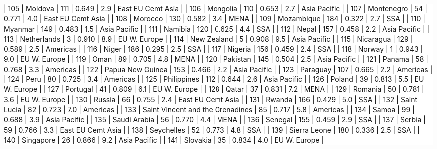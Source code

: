 | 105 | Moldova                          |      111 | 0.649 | 2.9 | East EU Cemt Asia |
| 106 | Mongolia                         |      110 | 0.653 | 2.7 | Asia Pacific      |
| 107 | Montenegro                       |       54 | 0.771 | 4.0 | East EU Cemt Asia |
| 108 | Morocco                          |      130 | 0.582 | 3.4 | MENA              |
| 109 | Mozambique                       |      184 | 0.322 | 2.7 | SSA               |
| 110 | Myanmar                          |      149 | 0.483 | 1.5 | Asia Pacific      |
| 111 | Namibia                          |      120 | 0.625 | 4.4 | SSA               |
| 112 | Nepal                            |      157 | 0.458 | 2.2 | Asia Pacific      |
| 113 | Netherlands                      |        3 | 0.910 | 8.9 | EU W. Europe      |
| 114 | New Zealand                      |        5 | 0.908 | 9.5 | Asia Pacific      |
| 115 | Nicaragua                        |      129 | 0.589 | 2.5 | Americas          |
| 116 | Niger                            |      186 | 0.295 | 2.5 | SSA               |
| 117 | Nigeria                          |      156 | 0.459 | 2.4 | SSA               |
| 118 | Norway                           |        1 | 0.943 | 9.0 | EU W. Europe      |
| 119 | Oman                             |       89 | 0.705 | 4.8 | MENA              |
| 120 | Pakistan                         |      145 | 0.504 | 2.5 | Asia Pacific      |
| 121 | Panama                           |       58 | 0.768 | 3.3 | Americas          |
| 122 | Papua New Guinea                 |      153 | 0.466 | 2.2 | Asia Pacific      |
| 123 | Paraguay                         |      107 | 0.665 | 2.2 | Americas          |
| 124 | Peru                             |       80 | 0.725 | 3.4 | Americas          |
| 125 | Philippines                      |      112 | 0.644 | 2.6 | Asia Pacific      |
| 126 | Poland                           |       39 | 0.813 | 5.5 | EU W. Europe      |
| 127 | Portugal                         |       41 | 0.809 | 6.1 | EU W. Europe      |
| 128 | Qatar                            |       37 | 0.831 | 7.2 | MENA              |
| 129 | Romania                          |       50 | 0.781 | 3.6 | EU W. Europe      |
| 130 | Russia                           |       66 | 0.755 | 2.4 | East EU Cemt Asia |
| 131 | Rwanda                           |      166 | 0.429 | 5.0 | SSA               |
| 132 | Saint Lucia                      |       82 | 0.723 | 7.0 | Americas          |
| 133 | Saint Vincent and the Grenadines |       85 | 0.717 | 5.8 | Americas          |
| 134 | Samoa                            |       99 | 0.688 | 3.9 | Asia Pacific      |
| 135 | Saudi Arabia                     |       56 | 0.770 | 4.4 | MENA              |
| 136 | Senegal                          |      155 | 0.459 | 2.9 | SSA               |
| 137 | Serbia                           |       59 | 0.766 | 3.3 | East EU Cemt Asia |
| 138 | Seychelles                       |       52 | 0.773 | 4.8 | SSA               |
| 139 | Sierra Leone                     |      180 | 0.336 | 2.5 | SSA               |
| 140 | Singapore                        |       26 | 0.866 | 9.2 | Asia Pacific      |
| 141 | Slovakia                         |       35 | 0.834 | 4.0 | EU W. Europe      |